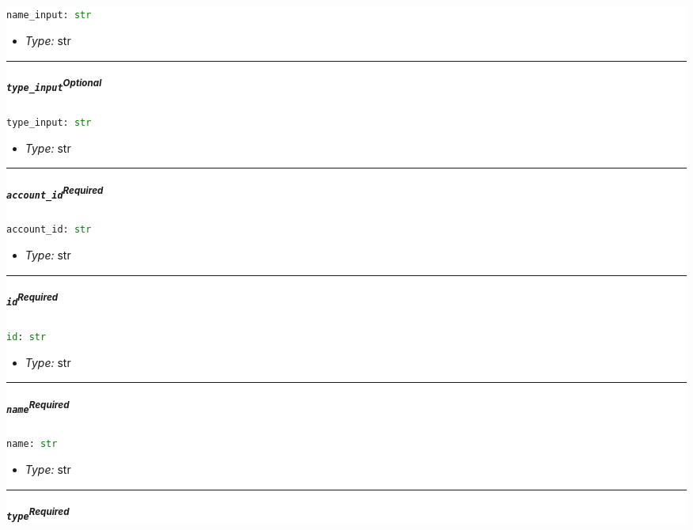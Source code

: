 ```python
name_input: str
```

- *Type:* str

---

##### `type_input`<sup>Optional</sup> <a name="type_input" id="@cdktf/provider-cloudflare.zeroTrustDeviceManagedNetworks.ZeroTrustDeviceManagedNetworks.property.typeInput"></a>

```python
type_input: str
```

- *Type:* str

---

##### `account_id`<sup>Required</sup> <a name="account_id" id="@cdktf/provider-cloudflare.zeroTrustDeviceManagedNetworks.ZeroTrustDeviceManagedNetworks.property.accountId"></a>

```python
account_id: str
```

- *Type:* str

---

##### `id`<sup>Required</sup> <a name="id" id="@cdktf/provider-cloudflare.zeroTrustDeviceManagedNetworks.ZeroTrustDeviceManagedNetworks.property.id"></a>

```python
id: str
```

- *Type:* str

---

##### `name`<sup>Required</sup> <a name="name" id="@cdktf/provider-cloudflare.zeroTrustDeviceManagedNetworks.ZeroTrustDeviceManagedNetworks.property.name"></a>

```python
name: str
```

- *Type:* str

---

##### `type`<sup>Required</sup> <a name="type" id="@cdktf/provider-cloudflare.zeroTrustDeviceManagedNetworks.ZeroTrustDeviceManagedNetworks.property.type"></a>
